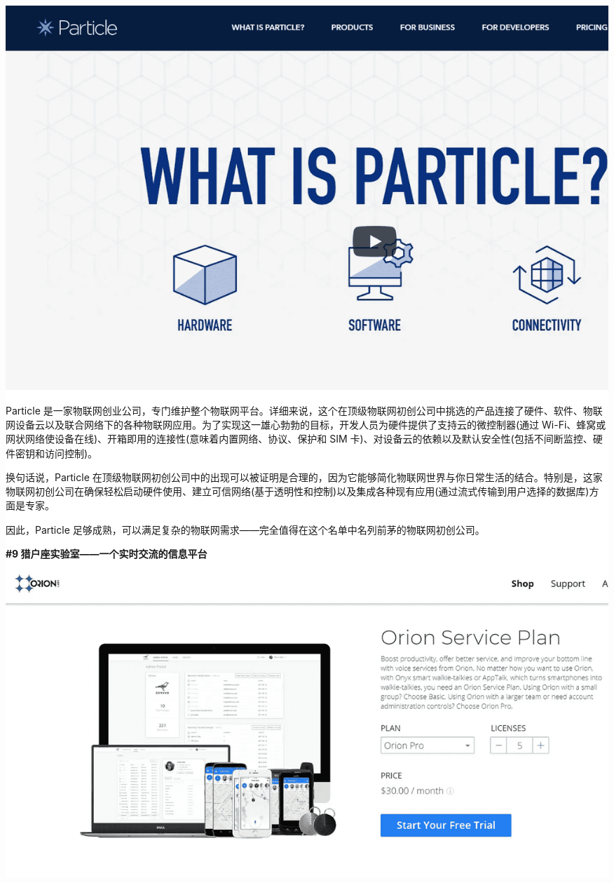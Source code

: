 ![](img/80cc9fb28e258bd0521bd3f845cfa013.png)

Particle 是一家物联网创业公司，专门维护整个物联网平台。详细来说，这个在顶级物联网初创公司中挑选的产品连接了硬件、软件、物联网设备云以及联合网络下的各种物联网应用。为了实现这一雄心勃勃的目标，开发人员为硬件提供了支持云的微控制器(通过 Wi-Fi、蜂窝或网状网络使设备在线)、开箱即用的连接性(意味着内置网络、协议、保护和 SIM 卡)、对设备云的依赖以及默认安全性(包括不间断监控、硬件密钥和访问控制)。

换句话说，Particle 在顶级物联网初创公司中的出现可以被证明是合理的，因为它能够简化物联网世界与你日常生活的结合。特别是，这家物联网初创公司在确保轻松启动硬件使用、建立可信网络(基于透明性和控制)以及集成各种现有应用(通过流式传输到用户选择的数据库)方面是专家。

因此，Particle 足够成熟，可以满足复杂的物联网需求——完全值得在这个名单中名列前茅的物联网初创公司。

**#9 猎户座实验室——一个实时交流的信息平台**

![](img/80da77c7b111671c89c8f743e9456a3c.png)
